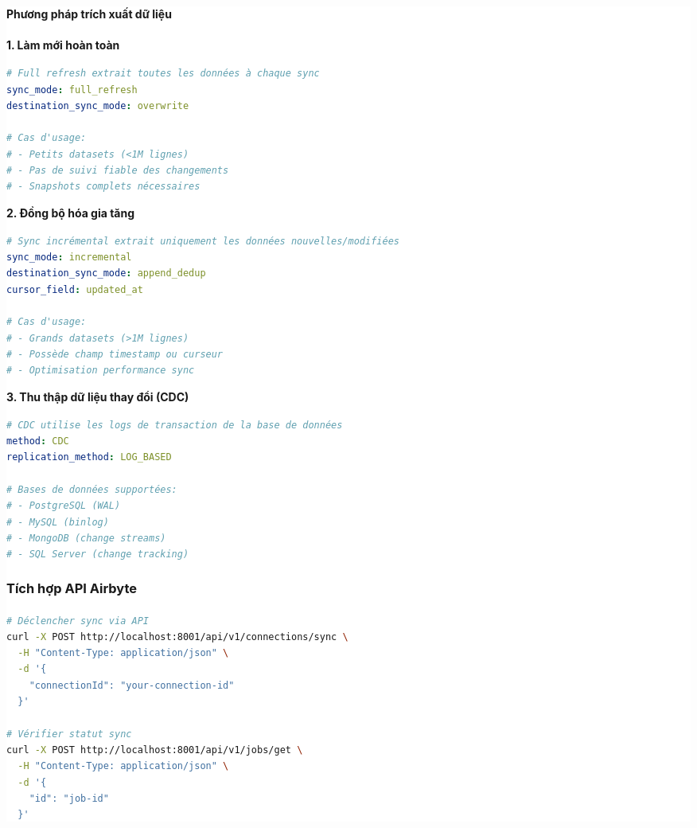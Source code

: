 #### Phương pháp trích xuất dữ liệu

**1. Làm mới hoàn toàn**
```yaml
# Full refresh extrait toutes les données à chaque sync
sync_mode: full_refresh
destination_sync_mode: overwrite

# Cas d'usage:
# - Petits datasets (<1M lignes)
# - Pas de suivi fiable des changements
# - Snapshots complets nécessaires
```

**2. Đồng bộ hóa gia tăng**
```yaml
# Sync incrémental extrait uniquement les données nouvelles/modifiées
sync_mode: incremental
destination_sync_mode: append_dedup
cursor_field: updated_at

# Cas d'usage:
# - Grands datasets (>1M lignes)
# - Possède champ timestamp ou curseur
# - Optimisation performance sync
```

**3. Thu thập dữ liệu thay đổi (CDC)**
```yaml
# CDC utilise les logs de transaction de la base de données
method: CDC
replication_method: LOG_BASED

# Bases de données supportées:
# - PostgreSQL (WAL)
# - MySQL (binlog)
# - MongoDB (change streams)
# - SQL Server (change tracking)
```

### Tích hợp API Airbyte

```bash
# Déclencher sync via API
curl -X POST http://localhost:8001/api/v1/connections/sync \
  -H "Content-Type: application/json" \
  -d '{
    "connectionId": "your-connection-id"
  }'

# Vérifier statut sync
curl -X POST http://localhost:8001/api/v1/jobs/get \
  -H "Content-Type: application/json" \
  -d '{
    "id": "job-id"
  }'
```

